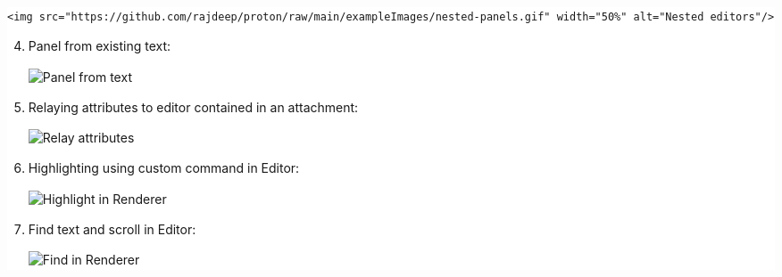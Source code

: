     <img src="https://github.com/rajdeep/proton/raw/main/exampleImages/nested-panels.gif" width="50%" alt="Nested editors"/>
4. Panel from existing text:

    <img src="https://github.com/rajdeep/proton/raw/main/exampleImages/panel-from-text.gif" width="50%" alt="Panel from text"/>
5. Relaying attributes to editor contained in an attachment:

    <img src="https://github.com/rajdeep/proton/raw/main/exampleImages/relay-attributes.gif" width="50%" alt="Relay attributes"/>
6.  Highlighting using custom command in Editor:

    <img src="https://github.com/rajdeep/proton/raw/main/exampleImages/renderer-highlight.gif" width="50%" alt="Highlight in Renderer"/>
7. Find text and scroll in Editor:

    <img src="https://github.com/rajdeep/proton/raw/main/exampleImages/renderer-find.gif" width="50%" alt="Find in Renderer"/>
